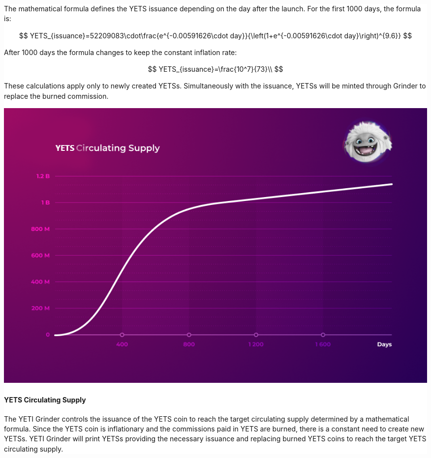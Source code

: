 The mathematical formula defines the YETS issuance depending on the day after the launch. For the first 1000 days, the formula is:

$$
YETS_{issuance}=52209083\cdot\frac{e^{-0.00591626\cdot day}}{\left(1+e^{-0.00591626\cdot day}\right)^{9.6}}
$$

After 1000 days the formula changes to keep the constant inflation rate:

$$
YETS_{issuance}=\frac{10^7}{73}\\
$$

These calculations apply only to newly created YETSs. Simultaneously with the issuance, YETSs will be minted through Grinder to replace the burned commission.

![image](img/yeti-6.png)

#### YETS Circulating Supply

The YETI Grinder controls the issuance of the YETS coin to reach the target circulating supply determined by a mathematical formula. Since the YETS coin is inflationary and the commissions paid in YETS are burned, there is a constant need to create new YETSs. YETI Grinder will print YETSs providing the necessary issuance and replacing burned YETS coins to reach the target YETS circulating supply.
